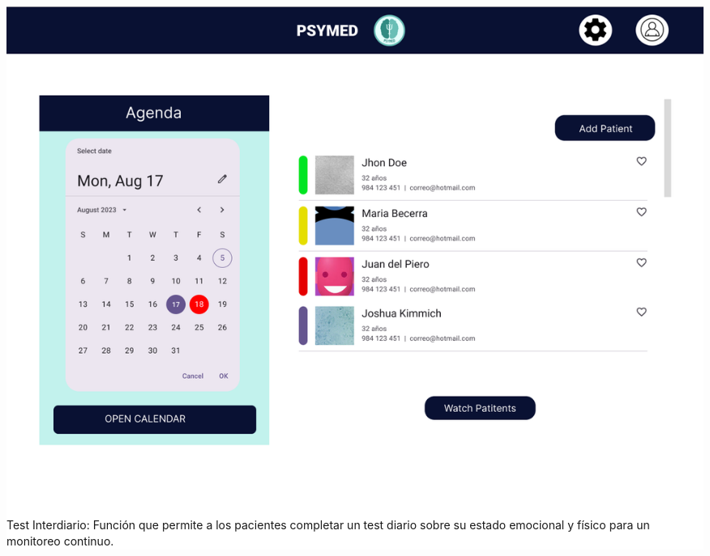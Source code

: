 ![Wireframes.jpg](/assets/MockUps(8).png)

Test Interdiario: Función que permite a los pacientes completar un test diario sobre su estado emocional y físico para un monitoreo continuo.
